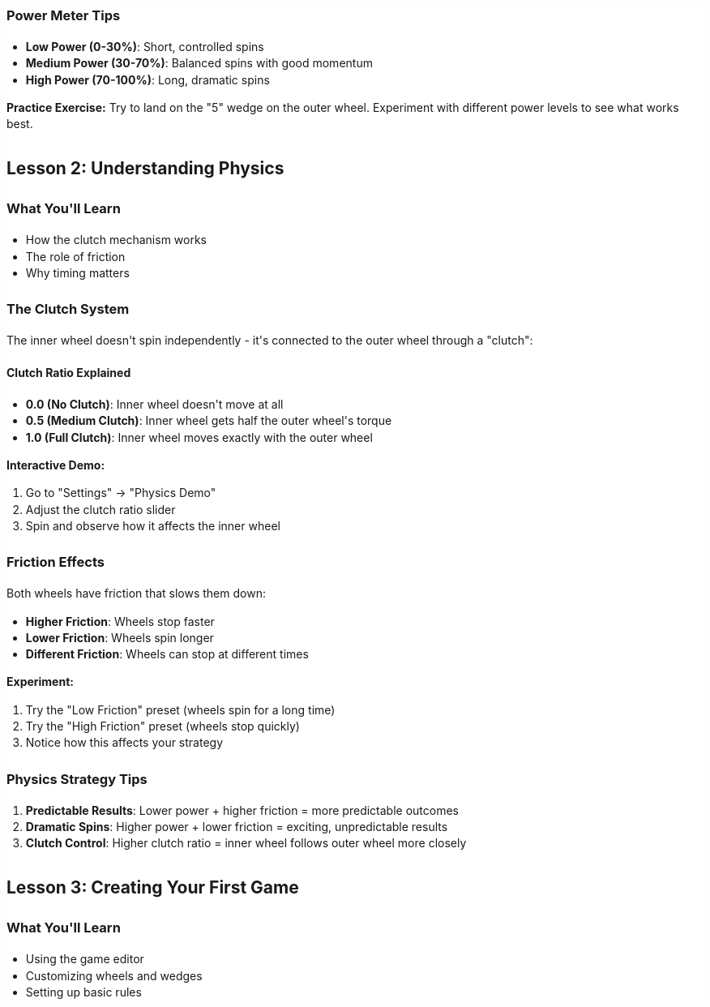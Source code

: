 ### Power Meter Tips
- **Low Power (0-30%)**: Short, controlled spins
- **Medium Power (30-70%)**: Balanced spins with good momentum
- **High Power (70-100%)**: Long, dramatic spins

**Practice Exercise:**
Try to land on the "5" wedge on the outer wheel. Experiment with different power levels to see what works best.

## Lesson 2: Understanding Physics

### What You'll Learn
- How the clutch mechanism works
- The role of friction
- Why timing matters

### The Clutch System

The inner wheel doesn't spin independently - it's connected to the outer wheel through a "clutch":

#### Clutch Ratio Explained
- **0.0 (No Clutch)**: Inner wheel doesn't move at all
- **0.5 (Medium Clutch)**: Inner wheel gets half the outer wheel's torque
- **1.0 (Full Clutch)**: Inner wheel moves exactly with the outer wheel

**Interactive Demo:**
1. Go to "Settings" → "Physics Demo"
2. Adjust the clutch ratio slider
3. Spin and observe how it affects the inner wheel

### Friction Effects

Both wheels have friction that slows them down:

- **Higher Friction**: Wheels stop faster
- **Lower Friction**: Wheels spin longer
- **Different Friction**: Wheels can stop at different times

**Experiment:**
1. Try the "Low Friction" preset (wheels spin for a long time)
2. Try the "High Friction" preset (wheels stop quickly)
3. Notice how this affects your strategy

### Physics Strategy Tips

1. **Predictable Results**: Lower power + higher friction = more predictable outcomes
2. **Dramatic Spins**: Higher power + lower friction = exciting, unpredictable results
3. **Clutch Control**: Higher clutch ratio = inner wheel follows outer wheel more closely

## Lesson 3: Creating Your First Game

### What You'll Learn
- Using the game editor
- Customizing wheels and wedges
- Setting up basic rules
